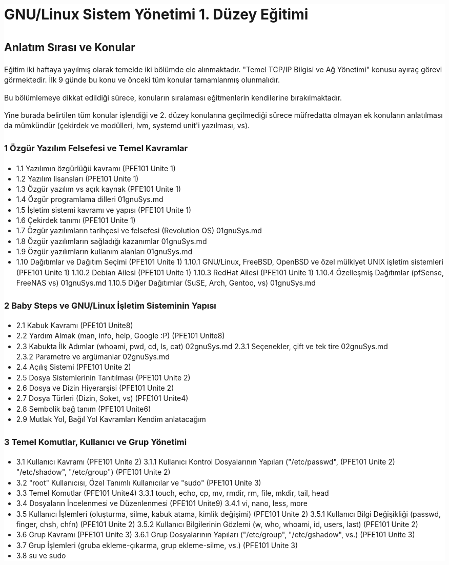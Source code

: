 # GNU/Linux Sistem Yönetimi 1. Düzey Eğitimi
## Anlatım Sırası ve Konular

Eğitim iki haftaya yayılmış olarak temelde iki bölümde ele alınmaktadır.  "Temel TCP/IP Bilgisi ve Ağ Yönetimi" konusu ayıraç görevi görmektedir. İlk 9 günde bu konu ve önceki tüm konular tamamlanmış olunmalıdır.

Bu bölümlemeye dikkat edildiği sürece, konuların sıralaması eğitmenlerin kendilerine bırakılmaktadır.

Yine burada belirtilen tüm konular işlendiği ve 2. düzey konularına geçilmediği sürece müfredatta olmayan ek konuların anlatılması da mümkündür (çekirdek ve modülleri, lvm, systemd unit'i yazılması, vs).

### 1 Özgür Yazılım Felsefesi ve Temel Kavramlar
* 1.1 Yazılımın özgürlüğü kavramı                                               (PFE101 Unite 1)
* 1.2 Yazılım lisansları                                                        (PFE101 Unite 1)
* 1.3 Özgür yazılım vs açık kaynak                                              (PFE101 Unite 1)
* 1.4 Özgür programlama dilleri                                                  01gnuSys.md
* 1.5 İşletim sistemi kavramı ve yapısı                                          (PFE101 Unite 1)
* 1.6 Çekirdek tanımı                                                            (PFE101 Unite 1)
* 1.7 Özgür yazılımların tarihçesi ve felsefesi (Revolution OS)                  01gnuSys.md
* 1.8 Özgür yazılımların sağladığı kazanımlar                                    01gnuSys.md
* 1.9 Özgür yazılımların kullanım alanları                                       01gnuSys.md
* 1.10 Dağıtımlar ve Dağıtım Seçimi                                              (PFE101 Unite 1)
    1.10.1 GNU/Linux, FreeBSD, OpenBSD ve özel mülkiyet UNIX işletim sistemleri  (PFE101 Unite 1)
    1.10.2 Debian Ailesi                                                         (PFE101 Unite 1)
    1.10.3 RedHat Ailesi                                                         (PFE101 Unite 1)
    1.10.4 Özelleşmiş Dağıtımlar (pfSense, FreeNAS vs)                           01gnuSys.md
    1.10.5 Diğer Dağıtımlar (SuSE, Arch, Gentoo, vs)                             01gnuSys.md
    

### 2 Baby Steps ve GNU/Linux İşletim Sisteminin Yapısı
* 2.1 Kabuk Kavramı                                                             (PFE101 Unite8)
* 2.2 Yardım Almak (man, info, help, Google :P)                                 (PFE101 Unite8)
* 2.3 Kabukta İlk Adımlar (whoami, pwd, cd, ls, cat)                            02gnuSys.md
    2.3.1 Seçenekler, çift ve tek tire                                          02gnuSys.md    
    2.3.2 Parametre ve argümanlar                                               02gnuSys.md
* 2.4 Açılış Sistemi                                                            (PFE101 Unite 2)
* 2.5 Dosya Sistemlerinin Tanıtılması                                           (PFE101 Unite 2)
* 2.6 Dosya ve Dizin Hiyerarşisi                                                (PFE101 Unite 2)
* 2.7 Dosya Türleri (Dizin, Soket, vs)                                          (PFE101 Unite4)
* 2.8 Sembolik bağ tanım                                                           (PFE101 Unite6) 
* 2.9 Mutlak Yol, Bağıl Yol Kavramları                                          Kendim anlatacağım


### 3 Temel Komutlar, Kullanıcı ve Grup Yönetimi
* 3.1 Kullanıcı Kavramı                                                         (PFE101 Unite 2)
    3.1.1 Kullanıcı Kontrol Dosyalarının Yapıları ("/etc/passwd",                (PFE101 Unite 2)
    "/etc/shadow", "/etc/group")                                                (PFE101 Unite 2)
* 3.2 "root" Kullanıcısı, Özel Tanımlı Kullanıcılar ve "sudo"                   (PFE101 Unite 3)
* 3.3 Temel Komutlar                                                            (PFE101 Unite4)
    3.3.1 touch, echo, cp, mv, rmdir, rm, file, mkdir, tail, head
* 3.4 Dosyaların İncelenmesi ve Düzenlenmesi                               (PFE101 Unite9)
    3.4.1 vi, nano, less, more
* 3.5 Kullanıcı İşlemleri (oluşturma, silme, kabuk atama, kimlik değişimi)      (PFE101 Unite 2)
    3.5.1 Kullanıcı Bilgi Değişikliği (passwd, finger, chsh, chfn)               (PFE101 Unite 2)
    3.5.2 Kullanıcı Bilgilerinin Gözlemi (w, who, whoami, id, users, last)       (PFE101 Unite 2)
* 3.6 Grup Kavramı                                                              (PFE101 Unite 3)
    3.6.1 Grup Dosyalarının Yapıları ("/etc/group", "/etc/gshadow", vs.)         (PFE101 Unite 3)
* 3.7 Grup İşlemleri (gruba ekleme-çıkarma, grup ekleme-silme, vs.)             (PFE101 Unite 3)
* 3.8 su ve sudo